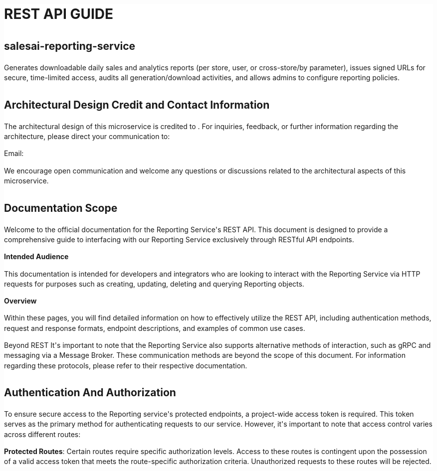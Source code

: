  

# REST API GUIDE 
## salesai-reporting-service

Generates downloadable daily sales and analytics reports (per store, user, or cross-store/by parameter), issues signed URLs for secure, time-limited access, audits all generation/download activities, and allows admins to configure reporting policies.

## Architectural Design Credit and Contact Information

The architectural design of this microservice is credited to . 
For inquiries, feedback, or further information regarding the architecture, please direct your communication to:

Email: 

We encourage open communication and welcome any questions or discussions related to the architectural aspects of this microservice.

## Documentation Scope

Welcome to the official documentation for the Reporting Service's REST API. This document is designed to provide a comprehensive guide to interfacing with our Reporting Service exclusively through RESTful API endpoints.

**Intended Audience**

This documentation is intended for developers and integrators who are looking to interact with the Reporting Service via HTTP requests for purposes such as creating, updating, deleting and querying Reporting objects.

**Overview**

Within these pages, you will find detailed information on how to effectively utilize the REST API, including authentication methods, request and response formats, endpoint descriptions, and examples of common use cases.

Beyond REST
It's important to note that the Reporting Service also supports alternative methods of interaction, such as gRPC and messaging via a Message Broker. These communication methods are beyond the scope of this document. For information regarding these protocols, please refer to their respective documentation.

## Authentication And Authorization

To ensure secure access to the Reporting service's protected endpoints, a project-wide access token is required. This token serves as the primary method for authenticating requests to our service. However, it's important to note that access control varies across different routes:

**Protected Routes**: 
Certain routes require specific authorization levels. Access to these routes is contingent upon the possession of a valid access token that meets the route-specific authorization criteria. Unauthorized requests to these routes will be rejected.
